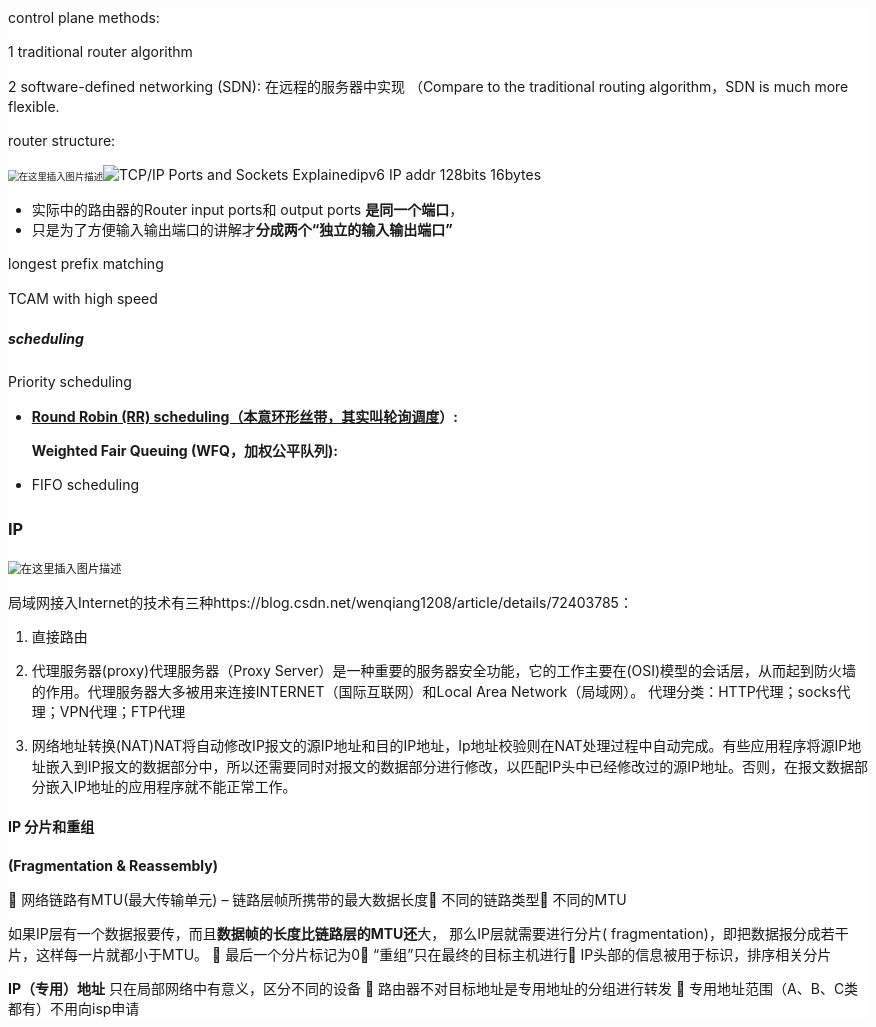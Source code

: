control plane methods:

1 traditional router algorithm

2 software-defined networking (SDN): 在远程的服务器中实现
（Compare to the traditional routing algorithm，SDN is much more flexible.

router structure: 

<img src="https://img-blog.csdnimg.cn/2021021815334083.png?x-oss-process=image/watermark,type_ZmFuZ3poZW5naGVpdGk,shadow_10,text_aHR0cHM6Ly9ibG9nLmNzZG4ubmV0L20wXzQ2MTU2OTAw,size_16,color_FFFFFF,t_70" alt="在这里插入图片描述" style="zoom: 67%;" />![TCP/IP Ports and Sockets Explained](https://lh3.googleusercontent.com/proxy/UbaWC9LZvA2qcCc4sJOaCj1mlbaVV_QzDOfS1prFWQ9qpMrnAiL3i1DGa01YhwvxazVI9pjt1ww82_euDQxWf4n1TER0fHFYcT8KTkaIvpCdWKJ6bw6aGA_yUJfQx4pvTw)ipv6 IP addr 128bits 16bytes

- 实际中的路由器的Router input ports和 output ports **是同一个端口**，
- 只是为了方便输入输出端口的讲解才**分成两个“独立的输入输出端口”**



longest prefix matching

TCAM with high speed

##### scheduling

Priority scheduling



- **[Round Robin (RR) scheduling（本意环形丝带，其实叫轮询调度](https://blog.csdn.net/pzw_0612/article/details/47357221)）:**

  **Weighted Fair Queuing (WFQ，加权公平队列):**
- FIFO scheduling

### IP

<img src="https://img-blog.csdnimg.cn/20210218184213704.png?x-oss-process=image/watermark,type_ZmFuZ3poZW5naGVpdGk,shadow_10,text_aHR0cHM6Ly9ibG9nLmNzZG4ubmV0L20wXzQ2MTU2OTAw,size_16,color_FFFFFF,t_70" alt="在这里插入图片描述" style="zoom:80%;" />

局域网接入Internet的技术有三种https://blog.csdn.net/wenqiang1208/article/details/72403785：

1. 直接路由
2. 代理服务器(proxy)代理服务器（Proxy Server）是一种重要的服务器安全功能，它的工作主要在(OSI)模型的会话层，从而起到防火墙的作用。代理服务器大多被用来连接INTERNET（国际互联网）和Local Area Network（局域网）。
   代理分类：HTTP代理；socks代理；VPN代理；FTP代理

3. 网络地址转换(NAT)NAT将自动修改IP报文的源IP地址和目的IP地址，Ip地址校验则在NAT处理过程中自动完成。有些应用程序将源IP地址嵌入到IP报文的数据部分中，所以还需要同时对报文的数据部分进行修改，以匹配IP头中已经修改过的源IP地址。否则，在报文数据部分嵌入IP地址的应用程序就不能正常工作。
   

#### **IP 分片和重组**

**(Fragmentation & Reassembly)**

 网络链路有MTU(最大传输单元) – 链路层帧所携带的最大数据长度 不同的链路类型 不同的MTU

如果IP层有一个数据报要传，而且**数据帧的长度比链路层的MTU还**大，
那么IP层就需要进行分片( fragmentation)，即把数据报分成若干片，这样每一片就都小于MTU。
 最后一个分片标记为0 “重组”只在最终的目标主机进行 IP头部的信息被用于标识，排序相关分片

**IP（专用）地址** 只在局部网络中有意义，区分不同的设备
 路由器不对目标地址是专用地址的分组进行转发
 专用地址范围（A、B、C类都有）不用向isp申请
